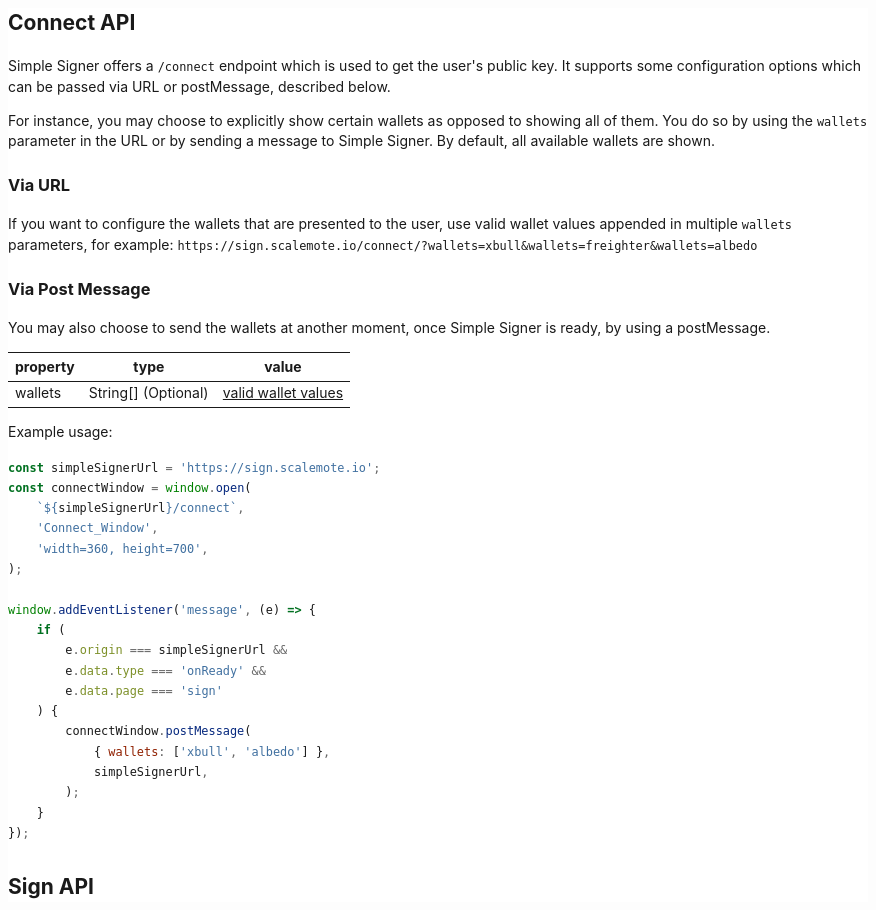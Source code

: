 ## Connect API

Simple Signer offers a `/connect` endpoint which is used to get the user's public key. It supports some configuration
options which can be passed via URL or postMessage, described below.

For instance, you may choose to explicitly show certain wallets as opposed to showing all of them. You do so by using
the `wallets`
parameter in the URL or by sending a message to Simple Signer. By default, all available wallets are shown.

### Via URL

If you want to configure the wallets that are presented to the user, use valid wallet values appended in
multiple `wallets` parameters, for example:
`https://sign.scalemote.io/connect/?wallets=xbull&wallets=freighter&wallets=albedo`

### Via Post Message

You may also choose to send the wallets at another moment, once Simple Signer is ready, by using a postMessage.

| property | type                | value                                       |
| -------- | ------------------- | ------------------------------------------- |
| wallets  | String[] (Optional) | [valid wallet values](#valid-wallet-values) |

Example usage:

```javascript
const simpleSignerUrl = 'https://sign.scalemote.io';
const connectWindow = window.open(
    `${simpleSignerUrl}/connect`,
    'Connect_Window',
    'width=360, height=700',
);

window.addEventListener('message', (e) => {
    if (
        e.origin === simpleSignerUrl &&
        e.data.type === 'onReady' &&
        e.data.page === 'sign'
    ) {
        connectWindow.postMessage(
            { wallets: ['xbull', 'albedo'] },
            simpleSignerUrl,
        );
    }
});
```

## Sign API

